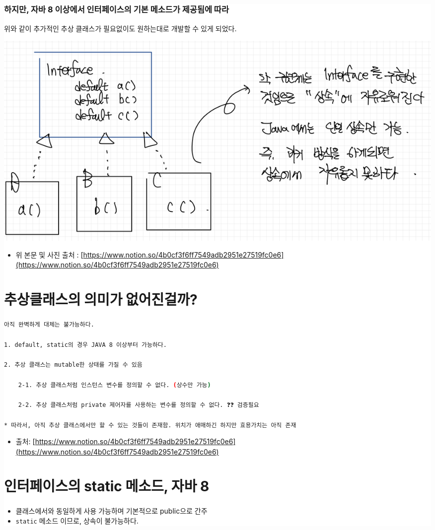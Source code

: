### 하지만, 자바 8 이상에서 인터페이스의 기본 메소드가 제공됨에 따라

위와 같이 추가적인 추상 클래스가 필요없이도 원하는대로 개발할 수 있게 되었다.

![](https://github.com/codesquad-study/java/blob/main/Week8/noel/img/IMG_0081.jpg)

- 위 본문 및 사진 출처 : [https://www.notion.so/4b0cf3f6ff7549adb2951e27519fc0e6](https://www.notion.so/4b0cf3f6ff7549adb2951e27519fc0e6)

# 추상클래스의 의미가 없어진걸까?

```bash
아직 완벽하게 대체는 불가능하다.

1. default, static의 경우 JAVA 8 이상부터 가능하다.

2. 추상 클래스는 mutable한 상태를 가질 수 있음

	2-1. 추상 클래스처럼 인스턴스 변수를 정의할 수 없다. (상수만 가능)

	2-2. 추상 클래스처럼 private 제어자를 사용하는 변수를 정의할 수 없다. ❓❓ 검증필요

* 따라서, 아직 추상 클래스에서만 할 수 있는 것들이 존재함. 위치가 애매하긴 하지만 효용가치는 아직 존재
```

- 출처: [https://www.notion.so/4b0cf3f6ff7549adb2951e27519fc0e6](https://www.notion.so/4b0cf3f6ff7549adb2951e27519fc0e6)

# 인터페이스의 static 메소드, 자바 8

- 클래스에서와 동일하게 사용 가능하며 기본적으로 public으로 간주
- `static` 메소드 이므로, 상속이 불가능하다.
